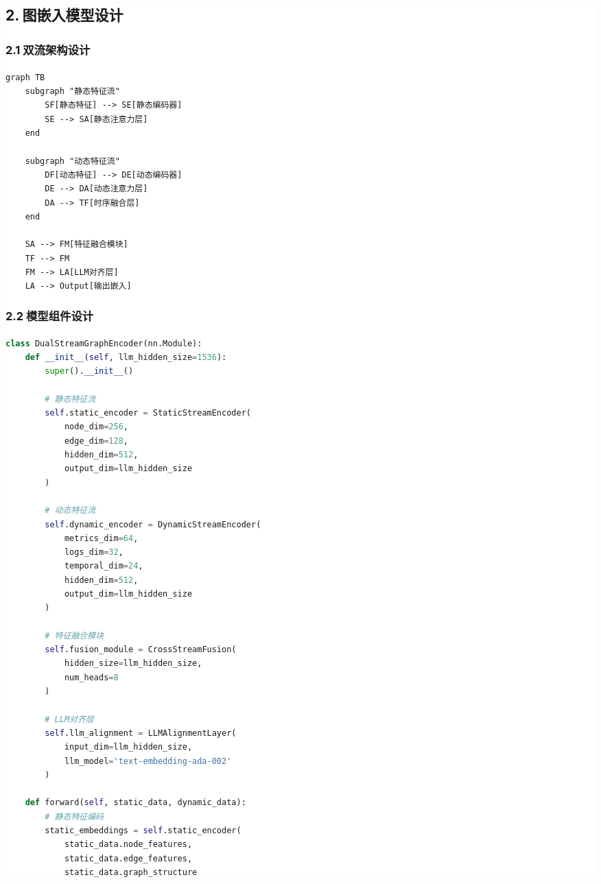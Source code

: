 ## 2. 图嵌入模型设计

### 2.1 双流架构设计
```mermaid
graph TB
    subgraph "静态特征流"
        SF[静态特征] --> SE[静态编码器]
        SE --> SA[静态注意力层]
    end

    subgraph "动态特征流"
        DF[动态特征] --> DE[动态编码器]
        DE --> DA[动态注意力层]
        DA --> TF[时序融合层]
    end

    SA --> FM[特征融合模块]
    TF --> FM
    FM --> LA[LLM对齐层]
    LA --> Output[输出嵌入]
```

### 2.2 模型组件设计
```python
class DualStreamGraphEncoder(nn.Module):
    def __init__(self, llm_hidden_size=1536):
        super().__init__()
        
        # 静态特征流
        self.static_encoder = StaticStreamEncoder(
            node_dim=256,
            edge_dim=128,
            hidden_dim=512,
            output_dim=llm_hidden_size
        )
        
        # 动态特征流
        self.dynamic_encoder = DynamicStreamEncoder(
            metrics_dim=64,
            logs_dim=32,
            temporal_dim=24,
            hidden_dim=512,
            output_dim=llm_hidden_size
        )
        
        # 特征融合模块
        self.fusion_module = CrossStreamFusion(
            hidden_size=llm_hidden_size,
            num_heads=8
        )
        
        # LLM对齐层
        self.llm_alignment = LLMAlignmentLayer(
            input_dim=llm_hidden_size,
            llm_model='text-embedding-ada-002'
        )

    def forward(self, static_data, dynamic_data):
        # 静态特征编码
        static_embeddings = self.static_encoder(
            static_data.node_features,
            static_data.edge_features,
            static_data.graph_structure
```
